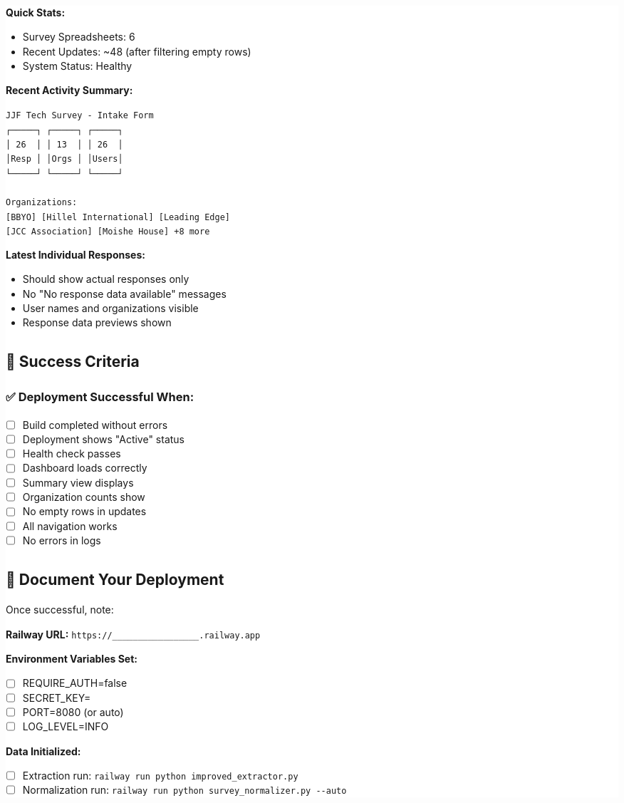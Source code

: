 **Quick Stats:**
- Survey Spreadsheets: 6
- Recent Updates: ~48 (after filtering empty rows)
- System Status: Healthy

**Recent Activity Summary:**
```
JJF Tech Survey - Intake Form
┌─────┐ ┌─────┐ ┌─────┐
│ 26  │ │ 13  │ │ 26  │
│Resp │ │Orgs │ │Users│
└─────┘ └─────┘ └─────┘

Organizations:
[BBYO] [Hillel International] [Leading Edge]
[JCC Association] [Moishe House] +8 more
```

**Latest Individual Responses:**
- Should show actual responses only
- No "No response data available" messages
- User names and organizations visible
- Response data previews shown

## 🎯 Success Criteria

### ✅ Deployment Successful When:
- [ ] Build completed without errors
- [ ] Deployment shows "Active" status
- [ ] Health check passes
- [ ] Dashboard loads correctly
- [ ] Summary view displays
- [ ] Organization counts show
- [ ] No empty rows in updates
- [ ] All navigation works
- [ ] No errors in logs

## 📝 Document Your Deployment

Once successful, note:

**Railway URL:** `https://_________________.railway.app`

**Environment Variables Set:**
- [ ] REQUIRE_AUTH=false
- [ ] SECRET_KEY=<set>
- [ ] PORT=8080 (or auto)
- [ ] LOG_LEVEL=INFO

**Data Initialized:**
- [ ] Extraction run: `railway run python improved_extractor.py`
- [ ] Normalization run: `railway run python survey_normalizer.py --auto`
